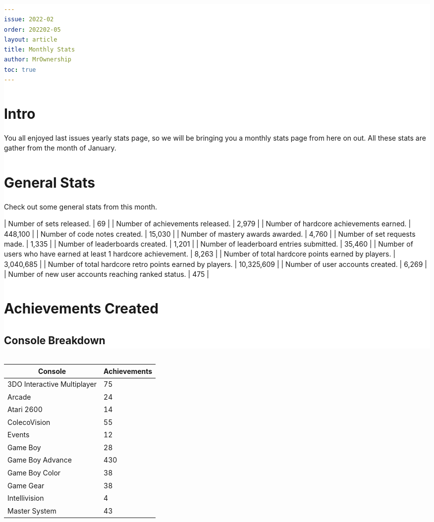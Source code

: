 ```yaml
---
issue: 2022-02
order: 202202-05
layout: article
title: Monthly Stats
author: MrOwnership
toc: true
---
```


# Intro
You all enjoyed last issues yearly stats page, so we will be bringing you a monthly stats page from here on out. All these stats are gather from the month of January.

# General Stats
Check out some general stats from this month.

| Number of sets released.                                         | 69         |
| Number of achievements released.                                 | 2,979      |
| Number of hardcore achievements earned.                          | 448,100    |
| Number of code notes created.                                    | 15,030     |
| Number of mastery awards awarded.                                | 4,760      |
| Number of set requests made.                                     | 1,335      |
| Number of leaderboards created.                                  | 1,201      |
| Number of leaderboard entries submitted.                         | 35,460     |
| Number of users who have earned at least 1 hardcore achievement. | 8,263      |
| Number of total hardcore points earned by players.               | 3,040,685  |
| Number of total hardcore retro points earned by players.         | 10,325,609 |
| Number of user accounts created.                                 | 6,269      |
| Number of new user accounts reaching ranked status.              | 475        |

# Achievements Created

## Console Breakdown
<div>
    <div style='width:49%;display:inline-block;float:left'>
    <table><thead><tr><th>Console</th><th>Achievements</th></tr></thead><tbody>
        <tr><td>3DO Interactive Multiplayer</td><td>75</td></tr>
        <tr><td>Arcade</td><td>24</td></tr>
        <tr><td>Atari 2600</td><td>14</td></tr>
        <tr><td>ColecoVision</td><td>55</td></tr>
        <tr><td>Events</td><td>12</td></tr>
        <tr><td>Game Boy</td><td>28</td></tr>
        <tr><td>Game Boy Advance</td><td>430</td></tr>
        <tr><td>Game Boy Color</td><td>38</td></tr>
        <tr><td>Game Gear</td><td>38</td></tr>
        <tr><td>Intellivision</td><td>4</td></tr>
        <tr><td>Master System</td><td>43</td></tr>
    </tbody></table>
    </div> <div style='width:49%;display:inline-block;float:right'>